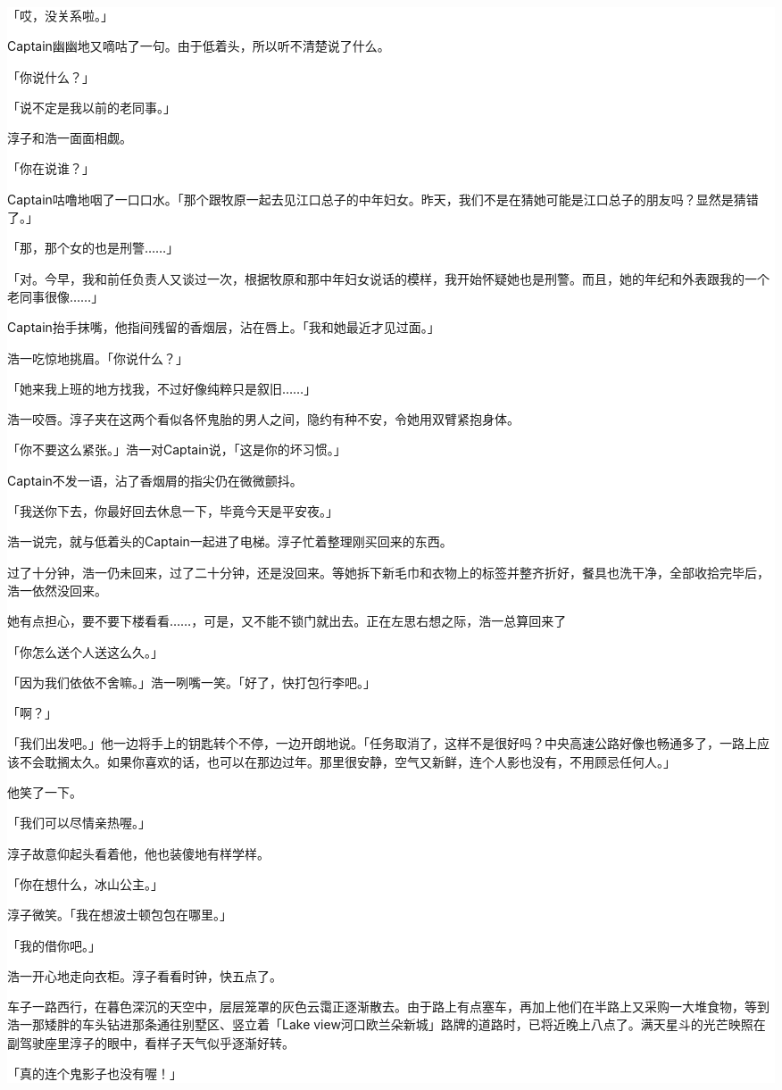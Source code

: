「哎，没关系啦。」

Captain幽幽地又嘀咕了一句。由于低着头，所以听不清楚说了什么。

「你说什么？」

「说不定是我以前的老同事。」

淳子和浩一面面相觑。

「你在说谁？」

Captain咕噜地咽了一口口水。「那个跟牧原一起去见江口总子的中年妇女。昨天，我们不是在猜她可能是江口总子的朋友吗？显然是猜错了。」

「那，那个女的也是刑警……」

「对。今早，我和前任负责人又谈过一次，根据牧原和那中年妇女说话的模样，我开始怀疑她也是刑警。而且，她的年纪和外表跟我的一个老同事很像……」

Captain抬手抹嘴，他指间残留的香烟层，沾在唇上。「我和她最近才见过面。」

浩一吃惊地挑眉。「你说什么？」

「她来我上班的地方找我，不过好像纯粹只是叙旧……」

浩一咬唇。淳子夹在这两个看似各怀鬼胎的男人之间，隐约有种不安，令她用双臂紧抱身体。

「你不要这么紧张。」浩一对Captain说，「这是你的坏习惯。」

Captain不发一语，沾了香烟屑的指尖仍在微微颤抖。

「我送你下去，你最好回去休息一下，毕竟今天是平安夜。」

浩一说完，就与低着头的Captain一起进了电梯。淳子忙着整理刚买回来的东西。

过了十分钟，浩一仍未回来，过了二十分钟，还是没回来。等她拆下新毛巾和衣物上的标签并整齐折好，餐具也洗干净，全部收拾完毕后，浩一依然没回来。

她有点担心，要不要下楼看看……，可是，又不能不锁门就出去。正在左思右想之际，浩一总算回来了

「你怎么送个人送这么久。」

「因为我们依依不舍嘛。」浩一咧嘴一笑。「好了，快打包行李吧。」

「啊？」

「我们出发吧。」他一边将手上的钥匙转个不停，一边开朗地说。「任务取消了，这样不是很好吗？中央高速公路好像也畅通多了，一路上应该不会耽搁太久。如果你喜欢的话，也可以在那边过年。那里很安静，空气又新鲜，连个人影也没有，不用顾忌任何人。」

他笑了一下。

「我们可以尽情亲热喔。」

淳子故意仰起头看着他，他也装傻地有样学样。

「你在想什么，冰山公主。」

淳子微笑。「我在想波士顿包包在哪里。」

「我的借你吧。」

浩一开心地走向衣柜。淳子看看时钟，快五点了。

车子一路西行，在暮色深沉的天空中，层层笼罩的灰色云霭正逐渐散去。由于路上有点塞车，再加上他们在半路上又采购一大堆食物，等到浩一那矮胖的车头钻进那条通往别墅区、竖立着「Lake view河口欧兰朵新城」路牌的道路时，已将近晚上八点了。满天星斗的光芒映照在副驾驶座里淳子的眼中，看样子天气似乎逐渐好转。

「真的连个鬼影子也没有喔！」
